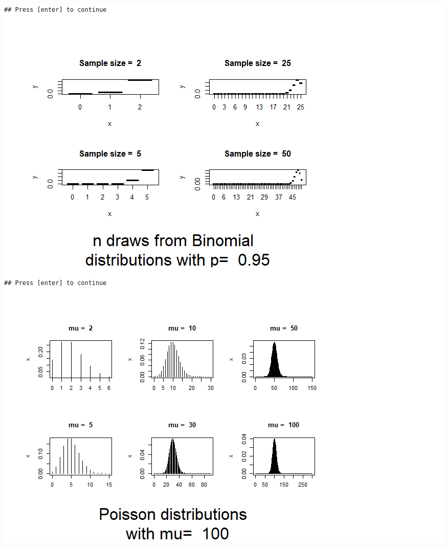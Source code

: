 ```
## Press [enter] to continue
```

![](4._Continuous_tests_for_1_population_answers_files/figure-html/unnamed-chunk-1-9.png)

```
## Press [enter] to continue
```

![](4._Continuous_tests_for_1_population_answers_files/figure-html/unnamed-chunk-1-10.png)
